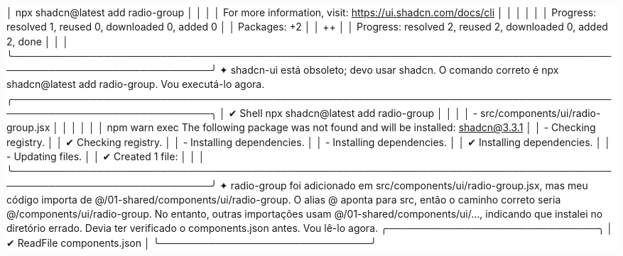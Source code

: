  │      npx shadcn@latest add radio-group                                                                           │
 │                                                                                                                  │
 │    For more information, visit: https://ui.shadcn.com/docs/cli                                                   │
 │                                                                                                                  │
 │                                                                                                                  │
 │    Progress: resolved 1, reused 0, downloaded 0, added 0                                                         │
 │    Packages: +2                                                                                                  │
 │    ++                                                                                                            │
 │    Progress: resolved 2, reused 2, downloaded 0, added 2, done                                                   │
 │                                                                                                                  │
 ╰──────────────────────────────────────────────────────────────────────────────────────────────────────────────────╯
✦ shadcn-ui está obsoleto; devo usar shadcn. O comando correto é npx shadcn@latest add radio-group. Vou executá-lo agora.
 ╭──────────────────────────────────────────────────────────────────────────────────────────────────────────────────╮
 │ ✔  Shell npx shadcn@latest add radio-group                                                                       │
 │                                                                                                                  │
 │      - src/components/ui/radio-group.jsx                                                                         │
 │                                                                                                                  │
 │                                                                                                                  │
 │    npm warn exec The following package was not found and will be installed: shadcn@3.3.1                         │
 │    - Checking registry.                                                                                          │
 │    ✔ Checking registry.                                                                                          │
 │    - Installing dependencies.                                                                                    │
 │    - Installing dependencies.                                                                                    │
 │    ✔ Installing dependencies.                                                                                    │
 │    - Updating files.                                                                                             │
 │    ✔ Created 1 file:                                                                                             │
 │                                                                                                                  │
 ╰──────────────────────────────────────────────────────────────────────────────────────────────────────────────────╯
✦ radio-group foi adicionado em src/components/ui/radio-group.jsx, mas meu código importa de
  @/01-shared/components/ui/radio-group. O alias @ aponta para src, então o caminho correto seria
  @/components/ui/radio-group. No entanto, outras importações usam @/01-shared/components/ui/..., indicando que instalei no
  diretório errado. Devia ter verificado o components.json antes. Vou lê-lo agora.
 ╭──────────────────────────────╮
 │ ✔  ReadFile components.json  │
 ╰──────────────────────────────╯